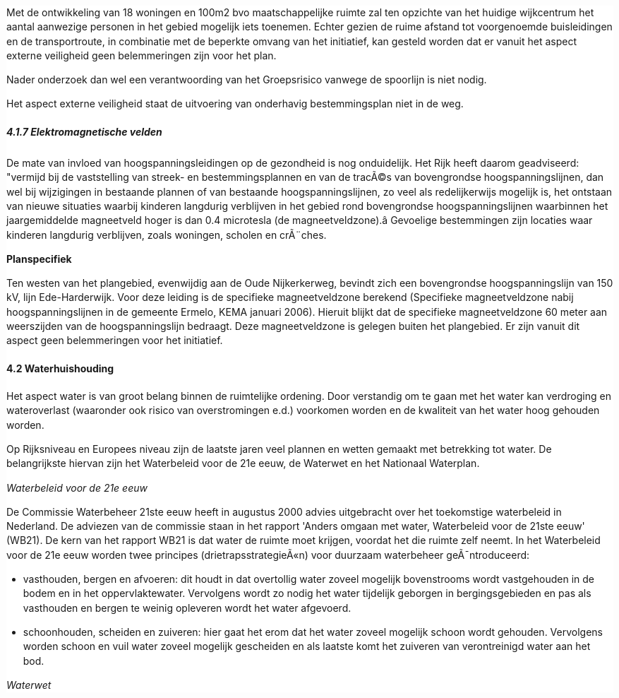 Met de ontwikkeling van 18 woningen en 100m2 bvo maatschappelijke ruimte zal ten opzichte van het huidige wijkcentrum het aantal aanwezige personen in het gebied mogelijk iets toenemen. Echter gezien de ruime afstand tot voorgenoemde buisleidingen en de transportroute, in combinatie met de beperkte omvang van het initiatief, kan gesteld worden dat er vanuit het aspect externe veiligheid geen belemmeringen zijn voor het plan.

Nader onderzoek dan wel een verantwoording van het Groepsrisico vanwege de spoorlijn is niet nodig.

Het aspect externe veiligheid staat de uitvoering van onderhavig bestemmingsplan niet in de weg.

##### 4\.1\.7 Elektromagnetische velden

De mate van invloed van hoogspanningsleidingen op de gezondheid is nog onduidelijk. Het Rijk heeft daarom geadviseerd: "vermijd bij de vaststelling van streek\- en bestemmingsplannen en van de tracÃ©s van bovengrondse hoogspanningslijnen, dan wel bij wijzigingen in bestaande plannen of van bestaande hoogspanningslijnen, zo veel als redelijkerwijs mogelijk is, het ontstaan van nieuwe situaties waarbij kinderen langdurig verblijven in het gebied rond bovengrondse hoogspanningslijnen waarbinnen het jaargemiddelde magneetveld hoger is dan 0\.4 microtesla (de magneetveldzone).â Gevoelige bestemmingen zijn locaties waar kinderen langdurig verblijven, zoals woningen, scholen en crÃ¨ches.

**Planspecifiek**

Ten westen van het plangebied, evenwijdig aan de Oude Nijkerkerweg, bevindt zich een bovengrondse hoogspanningslijn van 150 kV, lijn Ede\-Harderwijk. Voor deze leiding is de specifieke magneetveldzone berekend (Specifieke magneetveldzone nabij hoogspanningslijnen in de gemeente Ermelo, KEMA januari 2006\). Hieruit blijkt dat de specifieke magneetveldzone 60 meter aan weerszijden van de hoogspanningslijn bedraagt. Deze magneetveldzone is gelegen buiten het plangebied. Er zijn vanuit dit aspect geen belemmeringen voor het initiatief.

#### 4\.2 Waterhuishouding

Het aspect water is van groot belang binnen de ruimtelijke ordening. Door verstandig om te gaan met het water kan verdroging en wateroverlast (waaronder ook risico van overstromingen e.d.) voorkomen worden en de kwaliteit van het water hoog gehouden worden.

Op Rijksniveau en Europees niveau zijn de laatste jaren veel plannen en wetten gemaakt met betrekking tot water. De belangrijkste hiervan zijn het Waterbeleid voor de 21e eeuw, de Waterwet en het Nationaal Waterplan.

*Waterbeleid voor de 21e eeuw*

De Commissie Waterbeheer 21ste eeuw heeft in augustus 2000 advies uitgebracht over het toekomstige waterbeleid in Nederland. De adviezen van de commissie staan in het rapport 'Anders omgaan met water, Waterbeleid voor de 21ste eeuw' (WB21\). De kern van het rapport WB21 is dat water de ruimte moet krijgen, voordat het die ruimte zelf neemt. In het Waterbeleid voor de 21e eeuw worden twee principes (drietrapsstrategieÃ«n) voor duurzaam waterbeheer geÃ¯ntroduceerd:

* vasthouden, bergen en afvoeren: dit houdt in dat overtollig water zoveel mogelijk bovenstrooms wordt vastgehouden in de bodem en in het oppervlaktewater. Vervolgens wordt zo nodig het water tijdelijk geborgen in bergingsgebieden en pas als vasthouden en bergen te weinig opleveren wordt het water afgevoerd.

* schoonhouden, scheiden en zuiveren: hier gaat het erom dat het water zoveel mogelijk schoon wordt gehouden. Vervolgens worden schoon en vuil water zoveel mogelijk gescheiden en als laatste komt het zuiveren van verontreinigd water aan het bod.

*Waterwet*
